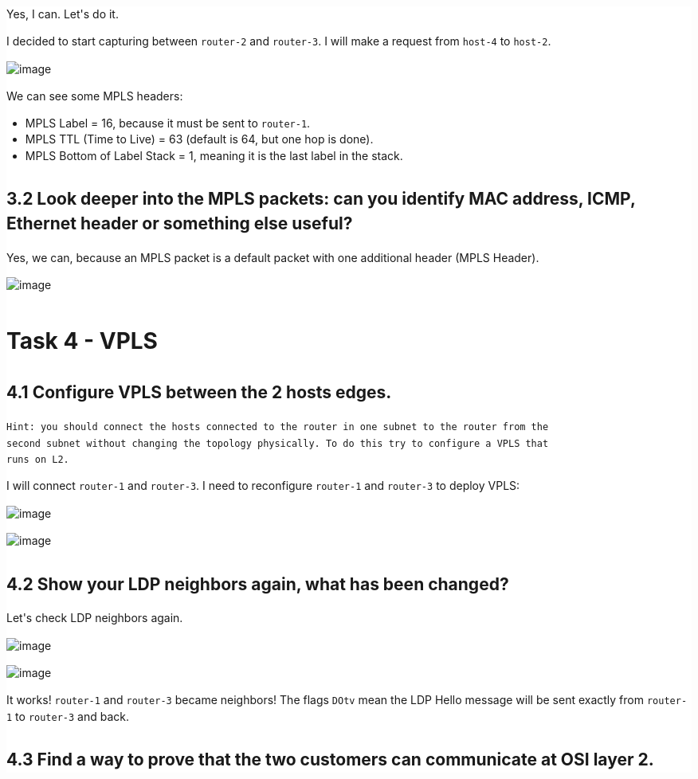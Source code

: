 Yes, I can. Let's do it.

I decided to start capturing between `router-2` and `router-3`. I will make a request from `host-4` to `host-2`.

![image](https://github.com/user-attachments/assets/8973cfc0-0626-4512-a4a2-a30cb4ccbe44)

We can see some MPLS headers:

- MPLS Label = 16, because it must be sent to `router-1`.
- MPLS TTL (Time to Live) = 63 (default is 64, but one hop is done).
- MPLS Bottom of Label Stack = 1, meaning it is the last label in the stack.

## 3.2 Look deeper into the MPLS packets: can you identify MAC address, ICMP, Ethernet header or something else useful?

Yes, we can, because an MPLS packet is a default packet with one additional header (MPLS Header).

![image](https://github.com/user-attachments/assets/2534acc5-c3b5-474d-ba59-641b643d7cad)

# Task 4 - VPLS

## 4.1 Configure VPLS between the 2 hosts edges.

```
Hint: you should connect the hosts connected to the router in one subnet to the router from the
second subnet without changing the topology physically. To do this try to configure a VPLS that
runs on L2.
```

I will connect `router-1` and `router-3`. I need to reconfigure `router-1` and `router-3` to deploy VPLS:

![image](https://github.com/user-attachments/assets/08374dcf-363e-4527-ad68-5611e80b8590)

![image](https://github.com/user-attachments/assets/21b9d80b-8000-490d-b324-c7188fe00465)

## 4.2 Show your LDP neighbors again, what has been changed?

Let's check LDP neighbors again.

![image](https://github.com/user-attachments/assets/254bf4be-fe3d-4339-a3e1-e75a71e2664d)

![image](https://github.com/user-attachments/assets/d64706fc-713d-4631-b7f9-209d47a14555)

It works! `router-1` and `router-3` became neighbors! The flags `DOtv` mean the LDP Hello message will be sent exactly from `router-1` to `router-3` and back.

## 4.3 Find a way to prove that the two customers can communicate at OSI layer 2.
